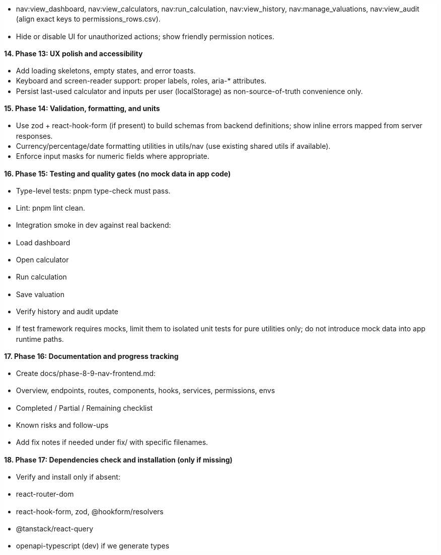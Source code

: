 - nav:view_dashboard, nav:view_calculators, nav:run_calculation, nav:view_history, nav:manage_valuations, nav:view_audit (align exact keys to permissions_rows.csv).

- Hide or disable UI for unauthorized actions; show friendly permission notices.

**14. Phase 13: UX polish and accessibility**

- Add loading skeletons, empty states, and error toasts.
- Keyboard and screen-reader support: proper labels, roles, aria-* attributes.
- Persist last-used calculator and inputs per user (localStorage) as non-source-of-truth convenience only.

**15. Phase 14: Validation, formatting, and units**

- Use zod + react-hook-form (if present) to build schemas from backend definitions; show inline errors mapped from server responses.
- Currency/percentage/date formatting utilities in utils/nav (use existing shared utils if available).
- Enforce input masks for numeric fields where appropriate.

**16. Phase 15: Testing and quality gates (no mock data in app code)**

- Type-level tests: pnpm type-check must pass.
- Lint: pnpm lint clean.
- Integration smoke in dev against real backend:

- Load dashboard

- Open calculator

- Run calculation

- Save valuation

- Verify history and audit update

- If test framework requires mocks, limit them to isolated unit tests for pure utilities only; do not introduce mock data into app runtime paths.

**17. Phase 16: Documentation and progress tracking**

- Create docs/phase-8-9-nav-frontend.md:

- Overview, endpoints, routes, components, hooks, services, permissions, envs

- Completed / Partial / Remaining checklist

- Known risks and follow-ups

- Add fix notes if needed under fix/ with specific filenames.

**18. Phase 17: Dependencies check and installation (only if missing)**

- Verify and install only if absent:

- react-router-dom

- react-hook-form, zod, @hookform/resolvers

- @tanstack/react-query

- openapi-typescript (dev) if we generate types
